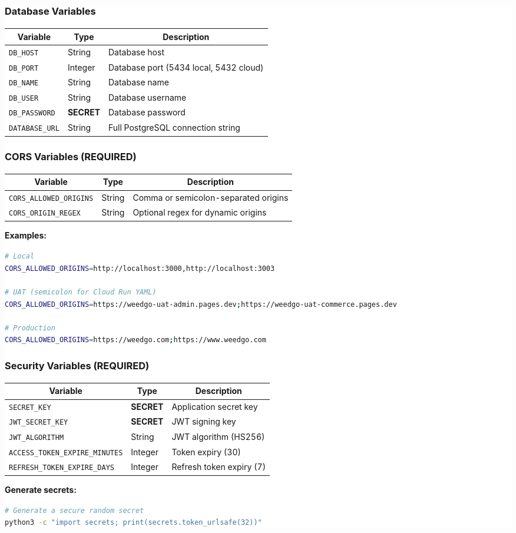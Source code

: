 ### Database Variables

| Variable | Type | Description |
|----------|------|-------------|
| `DB_HOST` | String | Database host |
| `DB_PORT` | Integer | Database port (5434 local, 5432 cloud) |
| `DB_NAME` | String | Database name |
| `DB_USER` | String | Database username |
| `DB_PASSWORD` | **SECRET** | Database password |
| `DATABASE_URL` | String | Full PostgreSQL connection string |

### CORS Variables (REQUIRED)

| Variable | Type | Description |
|----------|------|-------------|
| `CORS_ALLOWED_ORIGINS` | String | Comma or semicolon-separated origins |
| `CORS_ORIGIN_REGEX` | String | Optional regex for dynamic origins |

**Examples:**
```bash
# Local
CORS_ALLOWED_ORIGINS=http://localhost:3000,http://localhost:3003

# UAT (semicolon for Cloud Run YAML)
CORS_ALLOWED_ORIGINS=https://weedgo-uat-admin.pages.dev;https://weedgo-uat-commerce.pages.dev

# Production
CORS_ALLOWED_ORIGINS=https://weedgo.com;https://www.weedgo.com
```

### Security Variables (REQUIRED)

| Variable | Type | Description |
|----------|------|-------------|
| `SECRET_KEY` | **SECRET** | Application secret key |
| `JWT_SECRET_KEY` | **SECRET** | JWT signing key |
| `JWT_ALGORITHM` | String | JWT algorithm (HS256) |
| `ACCESS_TOKEN_EXPIRE_MINUTES` | Integer | Token expiry (30) |
| `REFRESH_TOKEN_EXPIRE_DAYS` | Integer | Refresh token expiry (7) |

**Generate secrets:**
```bash
# Generate a secure random secret
python3 -c "import secrets; print(secrets.token_urlsafe(32))"
```
